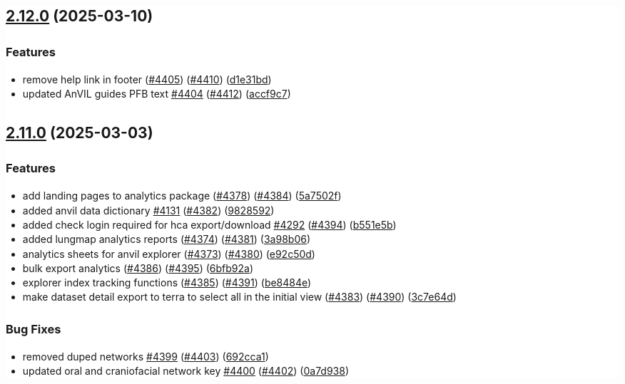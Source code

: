 ## [2.12.0](https://github.com/DataBiosphere/data-browser/compare/v2.11.0...v2.12.0) (2025-03-10)


### Features

* remove help link in footer ([#4405](https://github.com/DataBiosphere/data-browser/issues/4405)) ([#4410](https://github.com/DataBiosphere/data-browser/issues/4410)) ([d1e31bd](https://github.com/DataBiosphere/data-browser/commit/d1e31bdc50f454ae897f0c46da00a27da39e03f6))
* updated AnVIL guides PFB text [#4404](https://github.com/DataBiosphere/data-browser/issues/4404) ([#4412](https://github.com/DataBiosphere/data-browser/issues/4412)) ([accf9c7](https://github.com/DataBiosphere/data-browser/commit/accf9c79ca64eaf3352cb87e428057fae2684441))

## [2.11.0](https://github.com/DataBiosphere/data-browser/compare/v2.10.0...v2.11.0) (2025-03-03)


### Features

* add landing pages to analytics package ([#4378](https://github.com/DataBiosphere/data-browser/issues/4378)) ([#4384](https://github.com/DataBiosphere/data-browser/issues/4384)) ([5a7502f](https://github.com/DataBiosphere/data-browser/commit/5a7502f93d4b94ab58674d51f3e6b8adc47fdfb7))
* added anvil data dictionary [#4131](https://github.com/DataBiosphere/data-browser/issues/4131) ([#4382](https://github.com/DataBiosphere/data-browser/issues/4382)) ([9828592](https://github.com/DataBiosphere/data-browser/commit/9828592095704b5726a0553f8244206abeed96f2))
* added check login required for hca export/download [#4292](https://github.com/DataBiosphere/data-browser/issues/4292) ([#4394](https://github.com/DataBiosphere/data-browser/issues/4394)) ([b551e5b](https://github.com/DataBiosphere/data-browser/commit/b551e5b30b2577deecdfd45c25c1de5fc2b690ff))
* added lungmap analytics reports ([#4374](https://github.com/DataBiosphere/data-browser/issues/4374)) ([#4381](https://github.com/DataBiosphere/data-browser/issues/4381)) ([3a98b06](https://github.com/DataBiosphere/data-browser/commit/3a98b0606359d2795558aaa868c09cc19a7f5bcb))
* analytics sheets for anvil explorer ([#4373](https://github.com/DataBiosphere/data-browser/issues/4373)) ([#4380](https://github.com/DataBiosphere/data-browser/issues/4380)) ([e92c50d](https://github.com/DataBiosphere/data-browser/commit/e92c50d684d0b42bcc320cec7ca9daf5ebcfb25a))
* bulk export analytics ([#4386](https://github.com/DataBiosphere/data-browser/issues/4386)) ([#4395](https://github.com/DataBiosphere/data-browser/issues/4395)) ([6bfb92a](https://github.com/DataBiosphere/data-browser/commit/6bfb92a5109bd295e937aab98bb2aa491ca1ee89))
* explorer index tracking functions ([#4385](https://github.com/DataBiosphere/data-browser/issues/4385)) ([#4391](https://github.com/DataBiosphere/data-browser/issues/4391)) ([be8484e](https://github.com/DataBiosphere/data-browser/commit/be8484e4f2b6cc1174599a41b96f59090c9088b5))
* make dataset detail export to terra to select all in the initial view ([#4383](https://github.com/DataBiosphere/data-browser/issues/4383)) ([#4390](https://github.com/DataBiosphere/data-browser/issues/4390)) ([3c7e64d](https://github.com/DataBiosphere/data-browser/commit/3c7e64d9e762abc328701031bdfa49259f0eb247))


### Bug Fixes

* removed duped networks [#4399](https://github.com/DataBiosphere/data-browser/issues/4399) ([#4403](https://github.com/DataBiosphere/data-browser/issues/4403)) ([692cca1](https://github.com/DataBiosphere/data-browser/commit/692cca11c6dc9caee6657df2cfe4a19715e26e97))
* updated oral and craniofacial network key [#4400](https://github.com/DataBiosphere/data-browser/issues/4400) ([#4402](https://github.com/DataBiosphere/data-browser/issues/4402)) ([0a7d938](https://github.com/DataBiosphere/data-browser/commit/0a7d9389df94a6050043bdb4d9935a83a27532d5))
